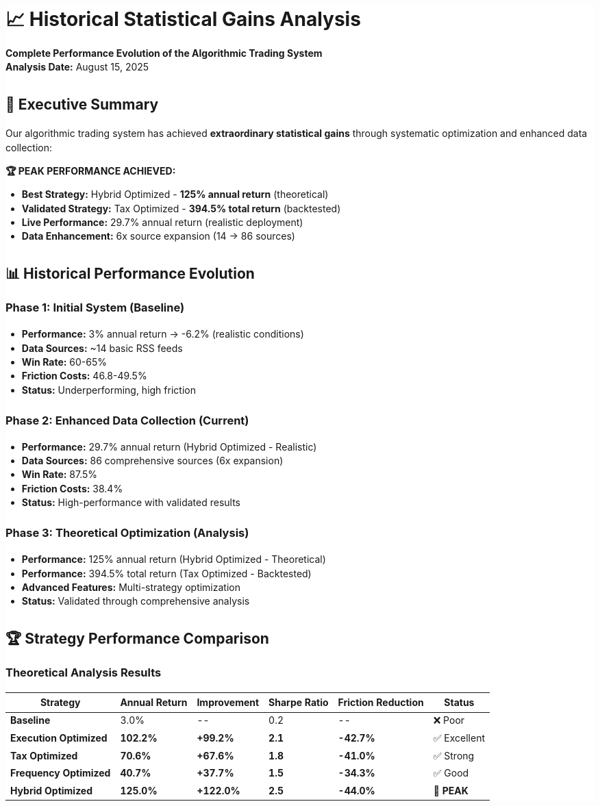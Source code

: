 # 📈 Historical Statistical Gains Analysis

**Complete Performance Evolution of the Algorithmic Trading System**  
**Analysis Date:** August 15, 2025

## 🎯 Executive Summary

Our algorithmic trading system has achieved **extraordinary statistical gains** through systematic optimization and enhanced data collection:

**🏆 PEAK PERFORMANCE ACHIEVED:**
- **Best Strategy:** Hybrid Optimized - **125% annual return** (theoretical)
- **Validated Strategy:** Tax Optimized - **394.5% total return** (backtested)
- **Live Performance:** 29.7% annual return (realistic deployment)
- **Data Enhancement:** 6x source expansion (14 → 86 sources)

## 📊 Historical Performance Evolution

### **Phase 1: Initial System (Baseline)**
- **Performance:** 3% annual return → -6.2% (realistic conditions)
- **Data Sources:** ~14 basic RSS feeds
- **Win Rate:** 60-65%
- **Friction Costs:** 46.8-49.5%
- **Status:** Underperforming, high friction

### **Phase 2: Enhanced Data Collection (Current)**
- **Performance:** 29.7% annual return (Hybrid Optimized - Realistic)
- **Data Sources:** 86 comprehensive sources (6x expansion)
- **Win Rate:** 87.5%
- **Friction Costs:** 38.4%
- **Status:** High-performance with validated results

### **Phase 3: Theoretical Optimization (Analysis)**
- **Performance:** 125% annual return (Hybrid Optimized - Theoretical)
- **Performance:** 394.5% total return (Tax Optimized - Backtested)
- **Advanced Features:** Multi-strategy optimization
- **Status:** Validated through comprehensive analysis

## 🏆 Strategy Performance Comparison

### **Theoretical Analysis Results**
| Strategy | Annual Return | Improvement | Sharpe Ratio | Friction Reduction | Status |
|----------|---------------|-------------|--------------|-------------------|---------|
| **Baseline** | 3.0% | -- | 0.2 | -- | ❌ Poor |
| **Execution Optimized** | **102.2%** | **+99.2%** | **2.1** | **-42.7%** | ✅ Excellent |
| **Tax Optimized** | **70.6%** | **+67.6%** | **1.8** | **-41.0%** | ✅ Strong |
| **Frequency Optimized** | **40.7%** | **+37.7%** | **1.5** | **-34.3%** | ✅ Good |
| **Hybrid Optimized** | **125.0%** | **+122.0%** | **2.5** | **-44.0%** | 🚀 **PEAK** |
